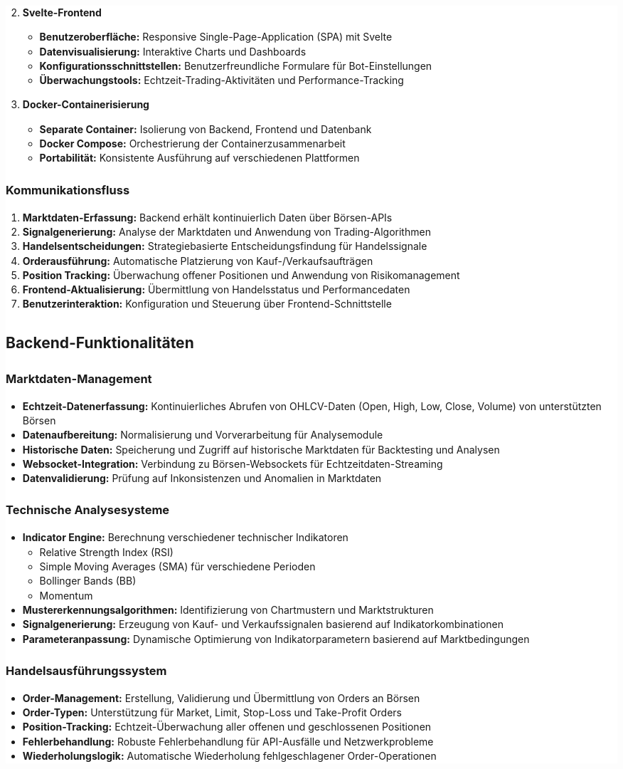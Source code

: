 2. **Svelte-Frontend**
   - **Benutzeroberfläche:** Responsive Single-Page-Application (SPA) mit Svelte
   - **Datenvisualisierung:** Interaktive Charts und Dashboards
   - **Konfigurationsschnittstellen:** Benutzerfreundliche Formulare für Bot-Einstellungen
   - **Überwachungstools:** Echtzeit-Trading-Aktivitäten und Performance-Tracking

3. **Docker-Containerisierung**
   - **Separate Container:** Isolierung von Backend, Frontend und Datenbank
   - **Docker Compose:** Orchestrierung der Containerzusammenarbeit
   - **Portabilität:** Konsistente Ausführung auf verschiedenen Plattformen

### Kommunikationsfluss

1. **Marktdaten-Erfassung:** Backend erhält kontinuierlich Daten über Börsen-APIs
2. **Signalgenerierung:** Analyse der Marktdaten und Anwendung von Trading-Algorithmen
3. **Handelsentscheidungen:** Strategiebasierte Entscheidungsfindung für Handelssignale
4. **Orderausführung:** Automatische Platzierung von Kauf-/Verkaufsaufträgen
5. **Position Tracking:** Überwachung offener Positionen und Anwendung von Risikomanagement
6. **Frontend-Aktualisierung:** Übermittlung von Handelsstatus und Performancedaten
7. **Benutzerinteraktion:** Konfiguration und Steuerung über Frontend-Schnittstelle

## Backend-Funktionalitäten

### Marktdaten-Management

- **Echtzeit-Datenerfassung:** Kontinuierliches Abrufen von OHLCV-Daten (Open, High, Low, Close, Volume) von unterstützten Börsen
- **Datenaufbereitung:** Normalisierung und Vorverarbeitung für Analysemodule
- **Historische Daten:** Speicherung und Zugriff auf historische Marktdaten für Backtesting und Analysen
- **Websocket-Integration:** Verbindung zu Börsen-Websockets für Echtzeitdaten-Streaming
- **Datenvalidierung:** Prüfung auf Inkonsistenzen und Anomalien in Marktdaten

### Technische Analysesysteme

- **Indicator Engine:** Berechnung verschiedener technischer Indikatoren
  - Relative Strength Index (RSI)
  - Simple Moving Averages (SMA) für verschiedene Perioden
  - Bollinger Bands (BB)
  - Momentum
- **Mustererkennungsalgorithmen:** Identifizierung von Chartmustern und Marktstrukturen
- **Signalgenerierung:** Erzeugung von Kauf- und Verkaufssignalen basierend auf Indikatorkombinationen
- **Parameteranpassung:** Dynamische Optimierung von Indikatorparametern basierend auf Marktbedingungen

### Handelsausführungssystem

- **Order-Management:** Erstellung, Validierung und Übermittlung von Orders an Börsen
- **Order-Typen:** Unterstützung für Market, Limit, Stop-Loss und Take-Profit Orders
- **Position-Tracking:** Echtzeit-Überwachung aller offenen und geschlossenen Positionen
- **Fehlerbehandlung:** Robuste Fehlerbehandlung für API-Ausfälle und Netzwerkprobleme
- **Wiederholungslogik:** Automatische Wiederholung fehlgeschlagener Order-Operationen
